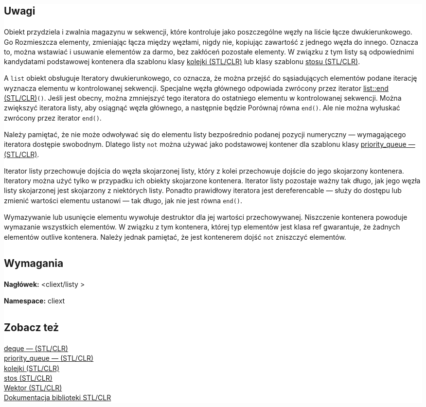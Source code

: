 ## <a name="remarks"></a>Uwagi  
 Obiekt przydziela i zwalnia magazynu w sekwencji, które kontroluje jako poszczególne węzły na liście łącze dwukierunkowego. Go Rozmieszcza elementy, zmieniając łącza między węzłami, nigdy nie, kopiując zawartość z jednego węzła do innego. Oznacza to, można wstawiać i usuwanie elementów za darmo, bez zakłóceń pozostałe elementy. W związku z tym listy są odpowiednimi kandydatami podstawowej kontenera dla szablonu klasy [kolejki (STL/CLR)](../dotnet/queue-stl-clr.md) lub klasy szablonu [stosu (STL/CLR)](../dotnet/stack-stl-clr.md).  
  
 A `list` obiekt obsługuje Iteratory dwukierunkowego, co oznacza, że można przejść do sąsiadujących elementów podane iterację wyznacza elementu w kontrolowanej sekwencji. Specjalne węzła głównego odpowiada zwrócony przez iterator [list::end (STL/CLR)](../dotnet/list-end-stl-clr.md)`()`. Jeśli jest obecny, można zmniejszyć tego iteratora do ostatniego elementu w kontrolowanej sekwencji. Można zwiększyć iteratora listy, aby osiągnąć węzła głównego, a następnie będzie Porównaj równa `end()`. Ale nie można wyłuskać zwrócony przez iterator `end()`.  
  
 Należy pamiętać, że nie może odwoływać się do elementu listy bezpośrednio podanej pozycji numeryczny — wymagającego iteratora dostępie swobodnym. Dlatego listy `not` można używać jako podstawowej kontener dla szablonu klasy [priority_queue — (STL/CLR)](../dotnet/priority-queue-stl-clr.md).  
  
 Iterator listy przechowuje dojścia do węzła skojarzonej listy, który z kolei przechowuje dojście do jego skojarzony kontenera. Iteratory można użyć tylko w przypadku ich obiekty skojarzone kontenera. Iterator listy pozostaje ważny tak długo, jak jego węzła listy skojarzonej jest skojarzony z niektórych listy. Ponadto prawidłowy iteratora jest dereferencable — służy do dostępu lub zmienić wartości elementu ustanowi — tak długo, jak nie jest równa `end()`.  
  
 Wymazywanie lub usunięcie elementu wywołuje destruktor dla jej wartości przechowywanej. Niszczenie kontenera powoduje wymazanie wszystkich elementów. W związku z tym kontenera, której typ elementów jest klasa ref gwarantuje, że żadnych elementów outlive kontenera. Należy jednak pamiętać, że jest kontenerem dojść `not` zniszczyć elementów.  
  
## <a name="requirements"></a>Wymagania  
 **Nagłówek:** \<cliext/listy >  
  
 **Namespace:** cliext  
  
## <a name="see-also"></a>Zobacz też  
 [deque — (STL/CLR)](../dotnet/deque-stl-clr.md)   
 [priority_queue — (STL/CLR)](../dotnet/priority-queue-stl-clr.md)   
 [kolejki (STL/CLR)](../dotnet/queue-stl-clr.md)   
 [stos (STL/CLR)](../dotnet/stack-stl-clr.md)   
 [Wektor (STL/CLR)](../dotnet/vector-stl-clr.md)   
 [Dokumentacja biblioteki STL/CLR](../dotnet/stl-clr-library-reference.md)